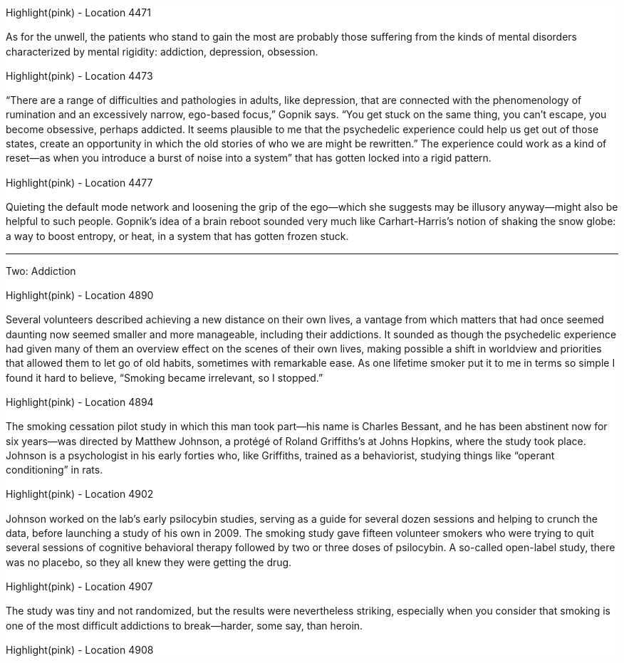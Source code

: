 
Highlight(pink) - Location 4471

As for the unwell, the patients who stand to gain the most are probably those suffering from the kinds of mental disorders characterized by mental rigidity: addiction, depression, obsession.

Highlight(pink) - Location 4473

“There are a range of difficulties and pathologies in adults, like depression, that are connected with the phenomenology of rumination and an excessively narrow, ego-based focus,” Gopnik says. “You get stuck on the same thing, you can’t escape, you become obsessive, perhaps addicted. It seems plausible to me that the psychedelic experience could help us get out of those states, create an opportunity in which the old stories of who we are might be rewritten.” The experience could work as a kind of reset—as when you introduce a burst of noise into a system” that has gotten locked into a rigid pattern.

Highlight(pink) - Location 4477

Quieting the default mode network and loosening the grip of the ego—which she suggests may be illusory anyway—might also be helpful to such people. Gopnik’s idea of a brain reboot sounded very much like Carhart-Harris’s notion of shaking the snow globe: a way to boost entropy, or heat, in a system that has gotten frozen stuck.

---

Two: Addiction

Highlight(pink) - Location 4890

Several volunteers described achieving a new distance on their own lives, a vantage from which matters that had once seemed daunting now seemed smaller and more manageable, including their addictions. It sounded as though the psychedelic experience had given many of them an overview effect on the scenes of their own lives, making possible a shift in worldview and priorities that allowed them to let go of old habits, sometimes with remarkable ease. As one lifetime smoker put it to me in terms so simple I found it hard to believe, “Smoking became irrelevant, so I stopped.”

Highlight(pink) - Location 4894

The smoking cessation pilot study in which this man took part—his name is Charles Bessant, and he has been abstinent now for six years—was directed by Matthew Johnson, a protégé of Roland Griffiths’s at Johns Hopkins, where the study took place. Johnson is a psychologist in his early forties who, like Griffiths, trained as a behaviorist, studying things like “operant conditioning” in rats.

Highlight(pink) - Location 4902

Johnson worked on the lab’s early psilocybin studies, serving as a guide for several dozen sessions and helping to crunch the data, before launching a study of his own in 2009. The smoking study gave fifteen volunteer smokers who were trying to quit several sessions of cognitive behavioral therapy followed by two or three doses of psilocybin. A so-called open-label study, there was no placebo, so they all knew they were getting the drug.

Highlight(pink) - Location 4907

The study was tiny and not randomized, but the results were nevertheless striking, especially when you consider that smoking is one of the most difficult addictions to break—harder, some say, than heroin.

Highlight(pink) - Location 4908
